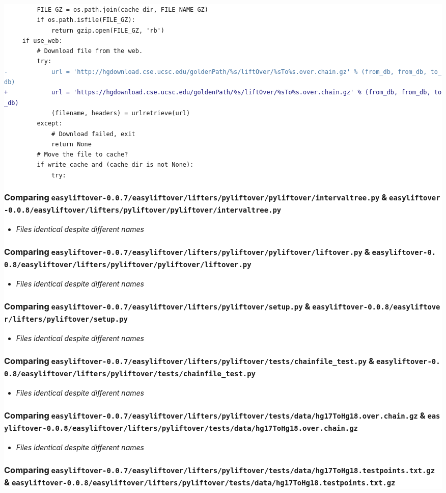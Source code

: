 ```diff
         FILE_GZ = os.path.join(cache_dir, FILE_NAME_GZ)
         if os.path.isfile(FILE_GZ):
             return gzip.open(FILE_GZ, 'rb')
     if use_web:
         # Download file from the web.
         try:
-            url = 'http://hgdownload.cse.ucsc.edu/goldenPath/%s/liftOver/%sTo%s.over.chain.gz' % (from_db, from_db, to_db)
+            url = 'https://hgdownload.cse.ucsc.edu/goldenPath/%s/liftOver/%sTo%s.over.chain.gz' % (from_db, from_db, to_db)
             (filename, headers) = urlretrieve(url)
         except:
             # Download failed, exit
             return None
         # Move the file to cache?
         if write_cache and (cache_dir is not None):
             try:
```

### Comparing `easyliftover-0.0.7/easyliftover/lifters/pyliftover/pyliftover/intervaltree.py` & `easyliftover-0.0.8/easyliftover/lifters/pyliftover/pyliftover/intervaltree.py`

 * *Files identical despite different names*

### Comparing `easyliftover-0.0.7/easyliftover/lifters/pyliftover/pyliftover/liftover.py` & `easyliftover-0.0.8/easyliftover/lifters/pyliftover/pyliftover/liftover.py`

 * *Files identical despite different names*

### Comparing `easyliftover-0.0.7/easyliftover/lifters/pyliftover/setup.py` & `easyliftover-0.0.8/easyliftover/lifters/pyliftover/setup.py`

 * *Files identical despite different names*

### Comparing `easyliftover-0.0.7/easyliftover/lifters/pyliftover/tests/chainfile_test.py` & `easyliftover-0.0.8/easyliftover/lifters/pyliftover/tests/chainfile_test.py`

 * *Files identical despite different names*

### Comparing `easyliftover-0.0.7/easyliftover/lifters/pyliftover/tests/data/hg17ToHg18.over.chain.gz` & `easyliftover-0.0.8/easyliftover/lifters/pyliftover/tests/data/hg17ToHg18.over.chain.gz`

 * *Files identical despite different names*

### Comparing `easyliftover-0.0.7/easyliftover/lifters/pyliftover/tests/data/hg17ToHg18.testpoints.txt.gz` & `easyliftover-0.0.8/easyliftover/lifters/pyliftover/tests/data/hg17ToHg18.testpoints.txt.gz`
